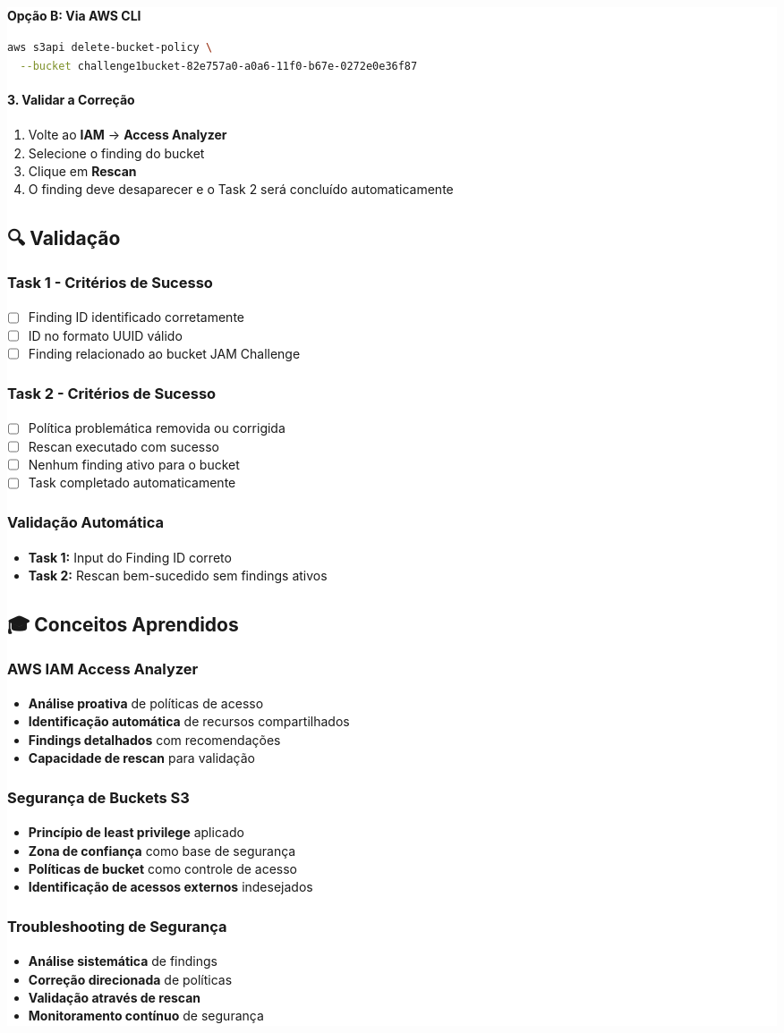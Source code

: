 **Opção B: Via AWS CLI**

```bash
aws s3api delete-bucket-policy \
  --bucket challenge1bucket-82e757a0-a0a6-11f0-b67e-0272e0e36f87
```

#### 3. **Validar a Correção**

1. Volte ao **IAM** → **Access Analyzer**
2. Selecione o finding do bucket
3. Clique em **Rescan**
4. O finding deve desaparecer e o Task 2 será concluído automaticamente

## 🔍 Validação

### **Task 1 - Critérios de Sucesso**
- [ ] Finding ID identificado corretamente
- [ ] ID no formato UUID válido
- [ ] Finding relacionado ao bucket JAM Challenge

### **Task 2 - Critérios de Sucesso**
- [ ] Política problemática removida ou corrigida
- [ ] Rescan executado com sucesso
- [ ] Nenhum finding ativo para o bucket
- [ ] Task completado automaticamente

### **Validação Automática**
- **Task 1:** Input do Finding ID correto
- **Task 2:** Rescan bem-sucedido sem findings ativos

## 🎓 Conceitos Aprendidos

### **AWS IAM Access Analyzer**
- **Análise proativa** de políticas de acesso
- **Identificação automática** de recursos compartilhados
- **Findings detalhados** com recomendações
- **Capacidade de rescan** para validação

### **Segurança de Buckets S3**
- **Princípio de least privilege** aplicado
- **Zona de confiança** como base de segurança
- **Políticas de bucket** como controle de acesso
- **Identificação de acessos externos** indesejados

### **Troubleshooting de Segurança**
- **Análise sistemática** de findings
- **Correção direcionada** de políticas
- **Validação através de rescan**
- **Monitoramento contínuo** de segurança
